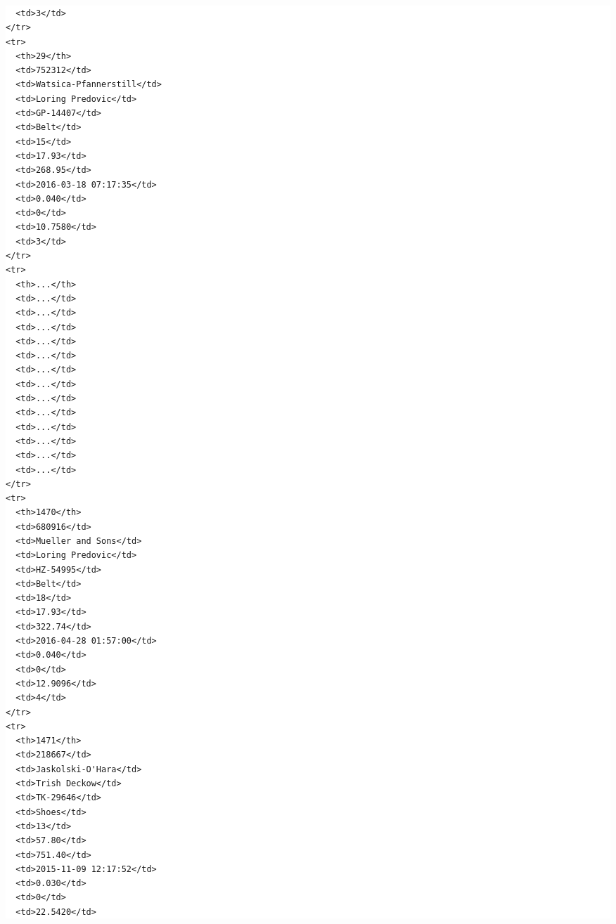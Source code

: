       <td>3</td>
    </tr>
    <tr>
      <th>29</th>
      <td>752312</td>
      <td>Watsica-Pfannerstill</td>
      <td>Loring Predovic</td>
      <td>GP-14407</td>
      <td>Belt</td>
      <td>15</td>
      <td>17.93</td>
      <td>268.95</td>
      <td>2016-03-18 07:17:35</td>
      <td>0.040</td>
      <td>0</td>
      <td>10.7580</td>
      <td>3</td>
    </tr>
    <tr>
      <th>...</th>
      <td>...</td>
      <td>...</td>
      <td>...</td>
      <td>...</td>
      <td>...</td>
      <td>...</td>
      <td>...</td>
      <td>...</td>
      <td>...</td>
      <td>...</td>
      <td>...</td>
      <td>...</td>
      <td>...</td>
    </tr>
    <tr>
      <th>1470</th>
      <td>680916</td>
      <td>Mueller and Sons</td>
      <td>Loring Predovic</td>
      <td>HZ-54995</td>
      <td>Belt</td>
      <td>18</td>
      <td>17.93</td>
      <td>322.74</td>
      <td>2016-04-28 01:57:00</td>
      <td>0.040</td>
      <td>0</td>
      <td>12.9096</td>
      <td>4</td>
    </tr>
    <tr>
      <th>1471</th>
      <td>218667</td>
      <td>Jaskolski-O'Hara</td>
      <td>Trish Deckow</td>
      <td>TK-29646</td>
      <td>Shoes</td>
      <td>13</td>
      <td>57.80</td>
      <td>751.40</td>
      <td>2015-11-09 12:17:52</td>
      <td>0.030</td>
      <td>0</td>
      <td>22.5420</td>